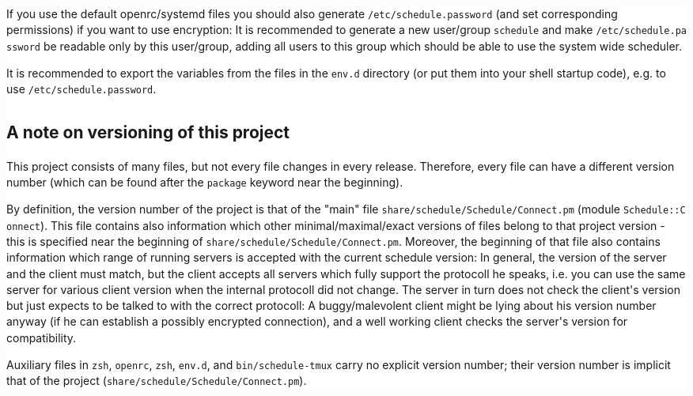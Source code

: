 If you use the default openrc/systemd files you should also generate
`/etc/schedule.password` (and set corresponding permissions) if you want to
use encryption: It is recommended to generate a new user/group `schedule`
and make `/etc/schedule.password` be readable only by this user/group,
adding all users to this group which should be able to use the system wide
scheduler.

It is recommended to export the variables from the files in the `env.d`
directory (or put them into your shell startup code),
e.g. to use `/etc/schedule.password`.


## A note on versioning of this project

This project consists of many files, but not every file changes in every
release. Therefore, every file can have a different version number
(which can be found after the `package` keyword near the beginning).

By definition, the version number of the project is that of the "main" file
`share/schedule/Schedule/Connect.pm` (module `Schedule::Connect`).
This file contains also information which other minimal/maximal/exact
versions of files belong to that project version - this is specified
near the beginning of `share/schedule/Schedule/Connect.pm`.
Moreover, the beginning of that file also contains information which range
of running servers is accepted with the current schedule version:
In general, the version of the server and the client must match, but the
client accepts all servers which fully support the protocoll he speaks,
i.e. you can use the same server for various client version when the
internal protocoll did not change.
The server in turn does not check the client's version but just expects
to be talked to with the correct protocoll: A buggy/malevolent client might be
lying about his version number anyway (if he can establish a possibly encrypted
connection), and a well working client checks the server's version for
compatibility.

Auxiliary files in `zsh`, `openrc`, `zsh`, `env.d`, and `bin/schedule-tmux`
carry no explicit version number; their version number is implicit
that of the project (`share/schedule/Schedule/Connect.pm`).
